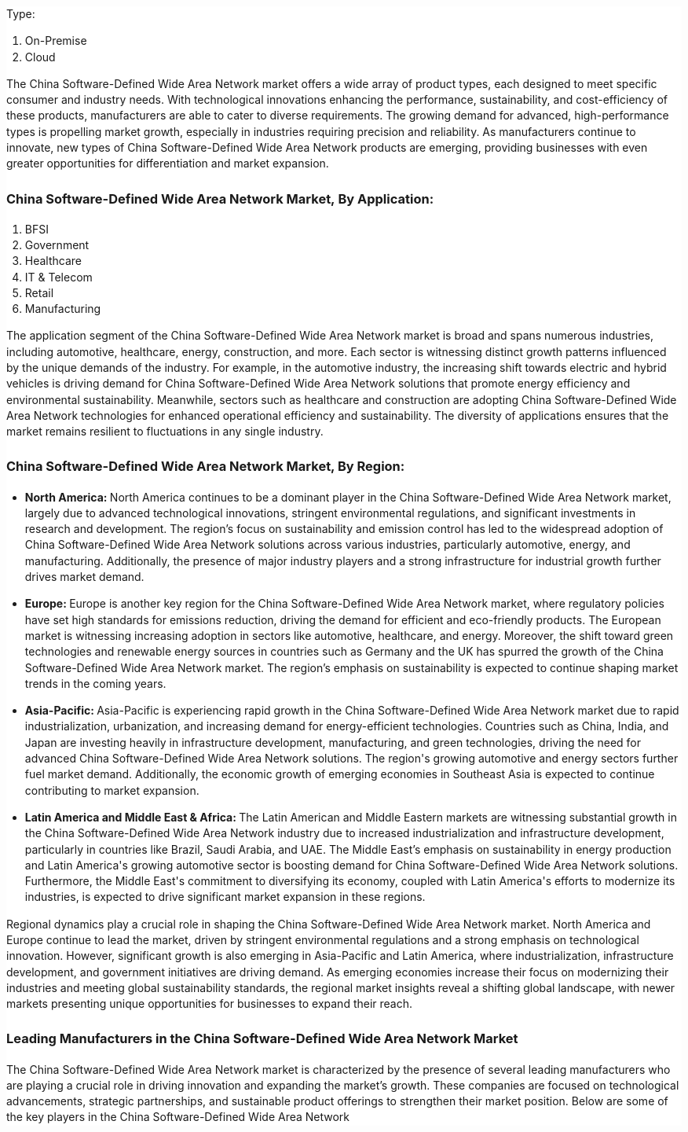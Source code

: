Type:<br /></strong></h3><ol><li>On-Premise<li> Cloud</li></ol><p>The China Software-Defined Wide Area Network market offers a wide array of product types, each designed to meet specific consumer and industry needs. With technological innovations enhancing the performance, sustainability, and cost-efficiency of these products, manufacturers are able to cater to diverse requirements. The growing demand for advanced, high-performance types is propelling market growth, especially in industries requiring precision and reliability. As manufacturers continue to innovate, new types of China Software-Defined Wide Area Network products are emerging, providing businesses with even greater opportunities for differentiation and market expansion.</p><h3>China Software-Defined Wide Area Network Market,&nbsp;By Application:</h3><ol><li>BFSI<li> Government<li> Healthcare<li> IT & Telecom<li> Retail<li> Manufacturing</li></ol><p>The application segment of the China Software-Defined Wide Area Network market is broad and spans numerous industries, including automotive, healthcare, energy, construction, and more. Each sector is witnessing distinct growth patterns influenced by the unique demands of the industry. For example, in the automotive industry, the increasing shift towards electric and hybrid vehicles is driving demand for China Software-Defined Wide Area Network solutions that promote energy efficiency and environmental sustainability. Meanwhile, sectors such as healthcare and construction are adopting China Software-Defined Wide Area Network technologies for enhanced operational efficiency and sustainability. The diversity of applications ensures that the market remains resilient to fluctuations in any single industry.</p><h3>China Software-Defined Wide Area Network Market, By Region:</h3><ul><li><p><strong>North America:&nbsp;</strong>North America continues to be a dominant player in the China Software-Defined Wide Area Network market, largely due to advanced technological innovations, stringent environmental regulations, and significant investments in research and development. The region&rsquo;s focus on sustainability and emission control has led to the widespread adoption of China Software-Defined Wide Area Network solutions across various industries, particularly automotive, energy, and manufacturing. Additionally, the presence of major industry players and a strong infrastructure for industrial growth further drives market demand.</p></li><li><p><strong><strong>Europe:&nbsp;</strong></strong>Europe is another key region for the China Software-Defined Wide Area Network market, where regulatory policies have set high standards for emissions reduction, driving the demand for efficient and eco-friendly products. The European market is witnessing increasing adoption in sectors like automotive, healthcare, and energy. Moreover, the shift toward green technologies and renewable energy sources in countries such as Germany and the UK has spurred the growth of the China Software-Defined Wide Area Network market. The region&rsquo;s emphasis on sustainability is expected to continue shaping market trends in the coming years.</p></li><li><p><strong><strong>Asia-Pacific:&nbsp;</strong></strong>Asia-Pacific is experiencing rapid growth in the China Software-Defined Wide Area Network market due to rapid industrialization, urbanization, and increasing demand for energy-efficient technologies. Countries such as China, India, and Japan are investing heavily in infrastructure development, manufacturing, and green technologies, driving the need for advanced China Software-Defined Wide Area Network solutions. The region's growing automotive and energy sectors further fuel market demand. Additionally, the economic growth of emerging economies in Southeast Asia is expected to continue contributing to market expansion.</p></li><li><p><strong><strong>Latin America and Middle East &amp; Africa:&nbsp;</strong></strong>The Latin American and Middle Eastern markets are witnessing substantial growth in the China Software-Defined Wide Area Network industry due to increased industrialization and infrastructure development, particularly in countries like Brazil, Saudi Arabia, and UAE. The Middle East&rsquo;s emphasis on sustainability in energy production and Latin America's growing automotive sector is boosting demand for China Software-Defined Wide Area Network solutions. Furthermore, the Middle East's commitment to diversifying its economy, coupled with Latin America's efforts to modernize its industries, is expected to drive significant market expansion in these regions.</p></li></ul><p>Regional dynamics play a crucial role in shaping the China Software-Defined Wide Area Network market. North America and Europe continue to lead the market, driven by stringent environmental regulations and a strong emphasis on technological innovation. However, significant growth is also emerging in Asia-Pacific and Latin America, where industrialization, infrastructure development, and government initiatives are driving demand. As emerging economies increase their focus on modernizing their industries and meeting global sustainability standards, the regional market insights reveal a shifting global landscape, with newer markets presenting unique opportunities for businesses to expand their reach.</p><h3><strong>Leading Manufacturers in the China Software-Defined Wide Area Network Market</strong></h3><p>The China Software-Defined Wide Area Network market is characterized by the presence of several leading manufacturers who are playing a crucial role in driving innovation and expanding the market&rsquo;s growth. These companies are focused on technological advancements, strategic partnerships, and sustainable product offerings to strengthen their market position. Below are some of the key players in the China Software-Defined Wide Area Network